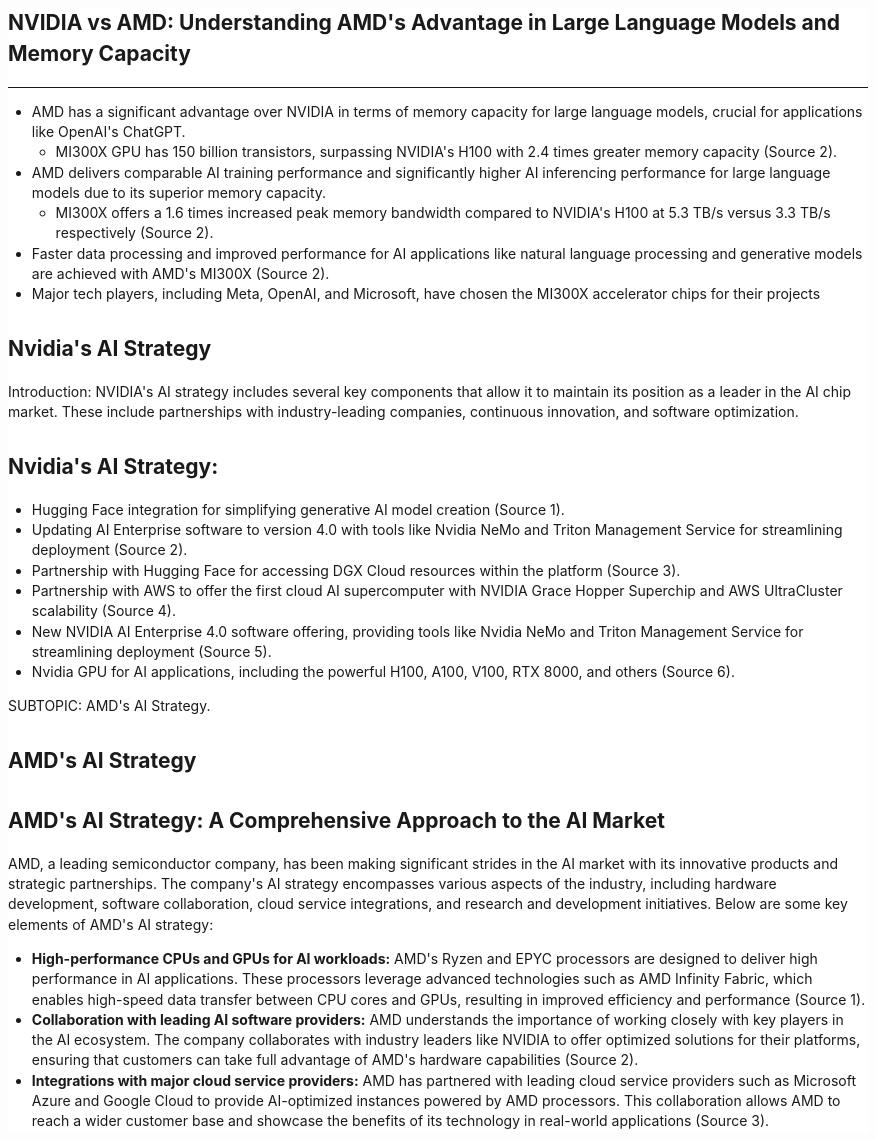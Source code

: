 ## NVIDIA vs AMD: Understanding AMD's Advantage in Large Language Models and Memory Capacity
-----------------------------------------------------------------------------------------------
* AMD has a significant advantage over NVIDIA in terms of memory capacity for large language models, crucial for applications like OpenAI's ChatGPT.
	+ MI300X GPU has 150 billion transistors, surpassing NVIDIA's H100 with 2.4 times greater memory capacity (Source 2).
* AMD delivers comparable AI training performance and significantly higher AI inferencing performance for large language models due to its superior memory capacity.
	+ MI300X offers a 1.6 times increased peak memory bandwidth compared to NVIDIA's H100 at 5.3 TB/s versus 3.3 TB/s respectively (Source 2).
* Faster data processing and improved performance for AI applications like natural language processing and generative models are achieved with AMD's MI300X (Source 2).
* Major tech players, including Meta, OpenAI, and Microsoft, have chosen the MI300X accelerator chips for their projects

## Nvidia's AI Strategy

Introduction: NVIDIA's AI strategy includes several key components that allow it to maintain its position as a leader in the AI chip market. These include partnerships with industry-leading companies, continuous innovation, and software optimization.

Nvidia's AI Strategy:
---------------------
* Hugging Face integration for simplifying generative AI model creation (Source 1).
* Updating AI Enterprise software to version 4.0 with tools like Nvidia NeMo and Triton Management Service for streamlining deployment (Source 2).
* Partnership with Hugging Face for accessing DGX Cloud resources within the platform (Source 3).
* Partnership with AWS to offer the first cloud AI supercomputer with NVIDIA Grace Hopper Superchip and AWS UltraCluster scalability (Source 4).
* New NVIDIA AI Enterprise 4.0 software offering, providing tools like Nvidia NeMo and Triton Management Service for streamlining deployment (Source 5).
* Nvidia GPU for AI applications, including the powerful H100, A100, V100, RTX 8000, and others (Source 6).

SUBTOPIC: AMD's AI Strategy.

## AMD's AI Strategy

## AMD's AI Strategy: A Comprehensive Approach to the AI Market

AMD, a leading semiconductor company, has been making significant strides in the AI market with its innovative products and strategic partnerships. The company's AI strategy encompasses various aspects of the industry, including hardware development, software collaboration, cloud service integrations, and research and development initiatives. Below are some key elements of AMD's AI strategy:

* **High-performance CPUs and GPUs for AI workloads:** AMD's Ryzen and EPYC processors are designed to deliver high performance in AI applications. These processors leverage advanced technologies such as AMD Infinity Fabric, which enables high-speed data transfer between CPU cores and GPUs, resulting in improved efficiency and performance (Source 1).
* **Collaboration with leading AI software providers:** AMD understands the importance of working closely with key players in the AI ecosystem. The company collaborates with industry leaders like NVIDIA to offer optimized solutions for their platforms, ensuring that customers can take full advantage of AMD's hardware capabilities (Source 2).
* **Integrations with major cloud service providers:** AMD has partnered with leading cloud service providers such as Microsoft Azure and Google Cloud to provide AI-optimized instances powered by AMD processors. This collaboration allows AMD to reach a wider customer base and showcase the benefits of its technology in real-world applications (Source 3).